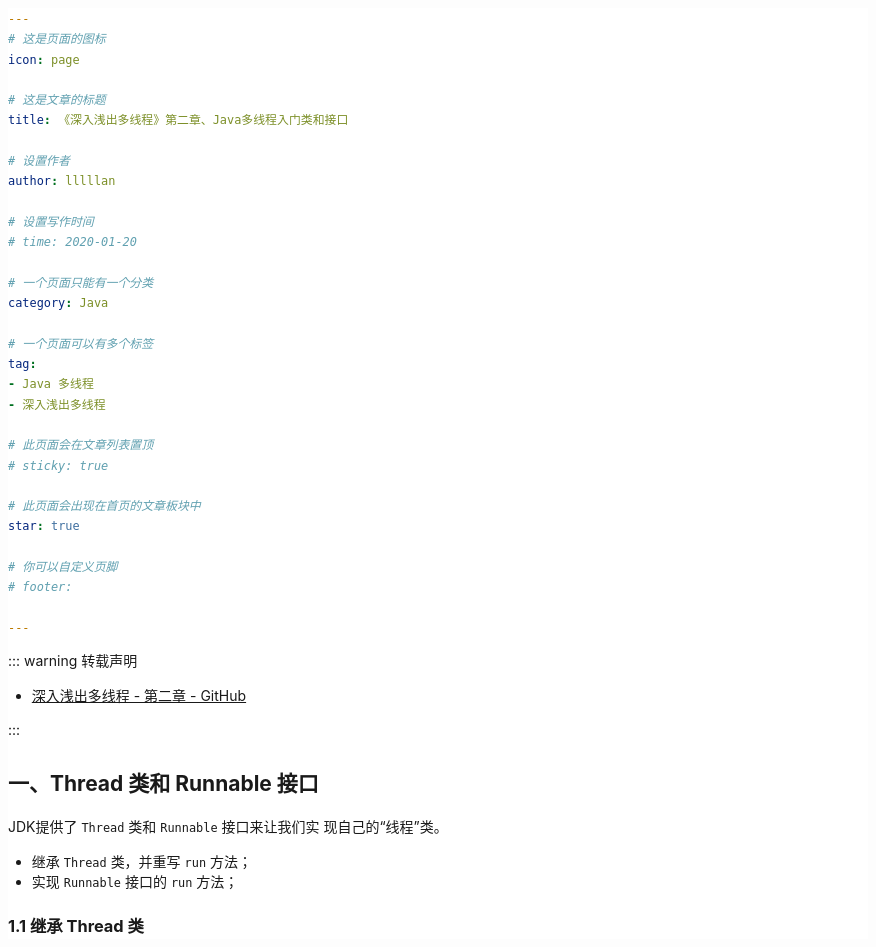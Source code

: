 ```yaml
---
# 这是页面的图标
icon: page

# 这是文章的标题
title: 《深入浅出多线程》第二章、Java多线程入门类和接口

# 设置作者
author: lllllan

# 设置写作时间
# time: 2020-01-20

# 一个页面只能有一个分类
category: Java

# 一个页面可以有多个标签
tag:
- Java 多线程
- 深入浅出多线程

# 此页面会在文章列表置顶
# sticky: true

# 此页面会出现在首页的文章板块中
star: true

# 你可以自定义页脚
# footer: 

---
```




::: warning 转载声明

- [深入浅出多线程 - 第二章 - GitHub](https://github.com/RedSpider1/concurrent/tree/develop/article/01/2.md)

:::



## 一、Thread 类和 Runnable 接口

JDK提供了 `Thread` 类和 `Runnable` 接口来让我们实 现自己的“线程”类。

-  继承 `Thread` 类，并重写 `run` 方法；
- 实现 `Runnable` 接口的 `run` 方法；



### 1.1 继承 Thread 类
